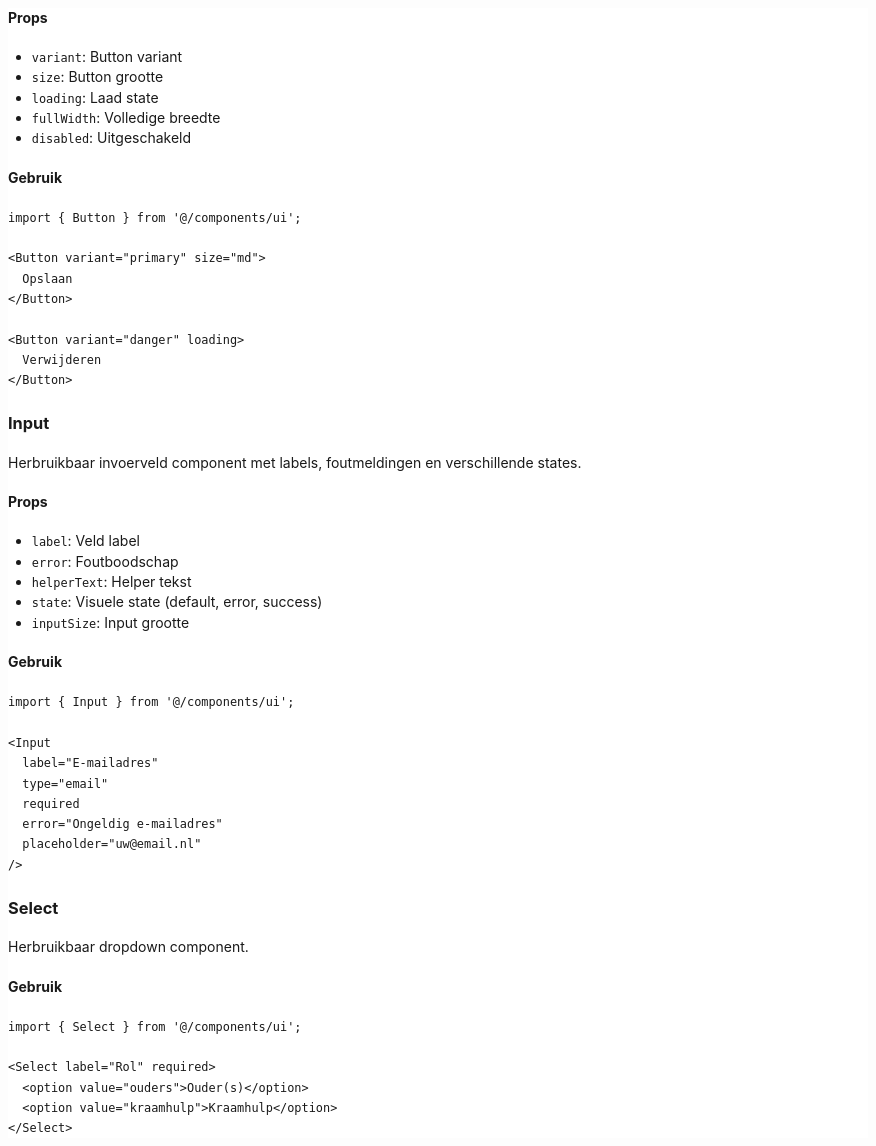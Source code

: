 #### Props
- `variant`: Button variant
- `size`: Button grootte
- `loading`: Laad state
- `fullWidth`: Volledige breedte
- `disabled`: Uitgeschakeld

#### Gebruik
```tsx
import { Button } from '@/components/ui';

<Button variant="primary" size="md">
  Opslaan
</Button>

<Button variant="danger" loading>
  Verwijderen
</Button>
```

### Input

Herbruikbaar invoerveld component met labels, foutmeldingen en verschillende states.

#### Props
- `label`: Veld label
- `error`: Foutboodschap
- `helperText`: Helper tekst
- `state`: Visuele state (default, error, success)
- `inputSize`: Input grootte

#### Gebruik
```tsx
import { Input } from '@/components/ui';

<Input
  label="E-mailadres"
  type="email"
  required
  error="Ongeldig e-mailadres"
  placeholder="uw@email.nl"
/>
```

### Select

Herbruikbaar dropdown component.

#### Gebruik
```tsx
import { Select } from '@/components/ui';

<Select label="Rol" required>
  <option value="ouders">Ouder(s)</option>
  <option value="kraamhulp">Kraamhulp</option>
</Select>
```
